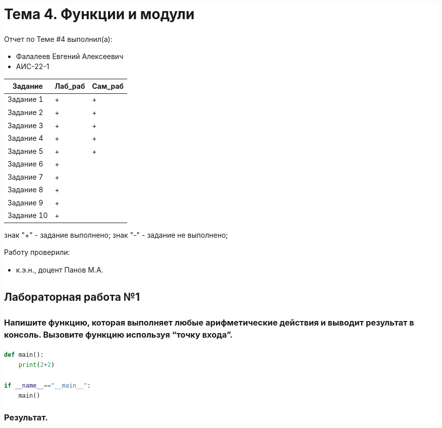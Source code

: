 # Тема 4. Функции и модули
Отчет по Теме #4 выполнил(а):
- Фалалеев Евгений Алексеевич
- АИС-22-1

| Задание | Лаб_раб | Сам_раб |
| ------ | ------ | ------ |
| Задание 1 | + | + |
| Задание 2 | + | + |
| Задание 3 | + | + |
| Задание 4 | + | + |
| Задание 5 | + | + |
| Задание 6 | + |  |
| Задание 7 | + |  |
| Задание 8 | + |  |
| Задание 9 | + |  |
| Задание 10 | + |  |

знак "+" - задание выполнено; знак "-" - задание не выполнено;

Работу проверили:
- к.э.н., доцент Панов М.А.

## Лабораторная работа №1
### Напишите функцию, которая выполняет любые арифметические действия и выводит результат в консоль. Вызовите функцию используя “точку входа”.

```python
def main():
    print(2+2)

if __name__=="__main__":
    main()
```
### Результат.